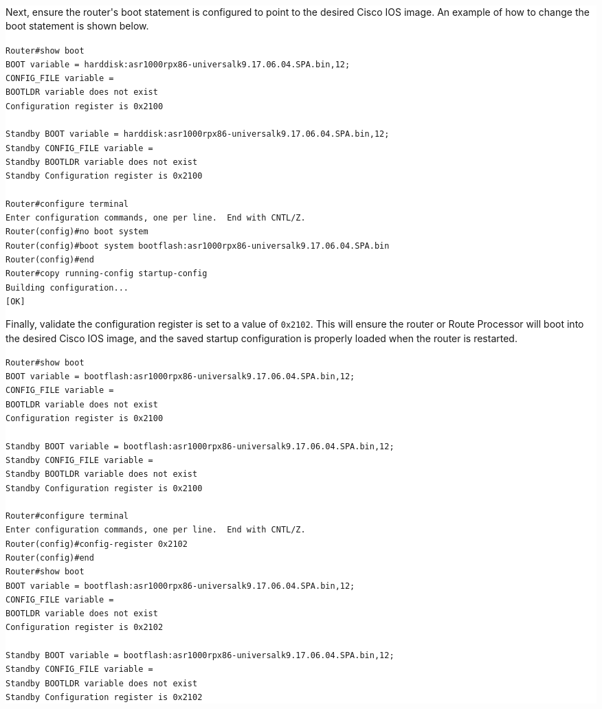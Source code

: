 Next, ensure the router's boot statement is configured to point to the desired Cisco IOS image. An example of how to change the boot statement is shown below.

```
Router#show boot
BOOT variable = harddisk:asr1000rpx86-universalk9.17.06.04.SPA.bin,12;
CONFIG_FILE variable = 
BOOTLDR variable does not exist
Configuration register is 0x2100

Standby BOOT variable = harddisk:asr1000rpx86-universalk9.17.06.04.SPA.bin,12;
Standby CONFIG_FILE variable = 
Standby BOOTLDR variable does not exist
Standby Configuration register is 0x2100 

Router#configure terminal
Enter configuration commands, one per line.  End with CNTL/Z.
Router(config)#no boot system
Router(config)#boot system bootflash:asr1000rpx86-universalk9.17.06.04.SPA.bin
Router(config)#end
Router#copy running-config startup-config
Building configuration...
[OK]
```

Finally, validate the configuration register is set to a value of `0x2102`. This will ensure the router or Route Processor will boot into the desired Cisco IOS image, and the saved startup configuration is properly loaded when the router is restarted.

```
Router#show boot
BOOT variable = bootflash:asr1000rpx86-universalk9.17.06.04.SPA.bin,12;
CONFIG_FILE variable = 
BOOTLDR variable does not exist
Configuration register is 0x2100

Standby BOOT variable = bootflash:asr1000rpx86-universalk9.17.06.04.SPA.bin,12;
Standby CONFIG_FILE variable = 
Standby BOOTLDR variable does not exist
Standby Configuration register is 0x2100

Router#configure terminal
Enter configuration commands, one per line.  End with CNTL/Z.
Router(config)#config-register 0x2102 
Router(config)#end
Router#show boot
BOOT variable = bootflash:asr1000rpx86-universalk9.17.06.04.SPA.bin,12;
CONFIG_FILE variable = 
BOOTLDR variable does not exist
Configuration register is 0x2102

Standby BOOT variable = bootflash:asr1000rpx86-universalk9.17.06.04.SPA.bin,12;
Standby CONFIG_FILE variable = 
Standby BOOTLDR variable does not exist
Standby Configuration register is 0x2102
```
